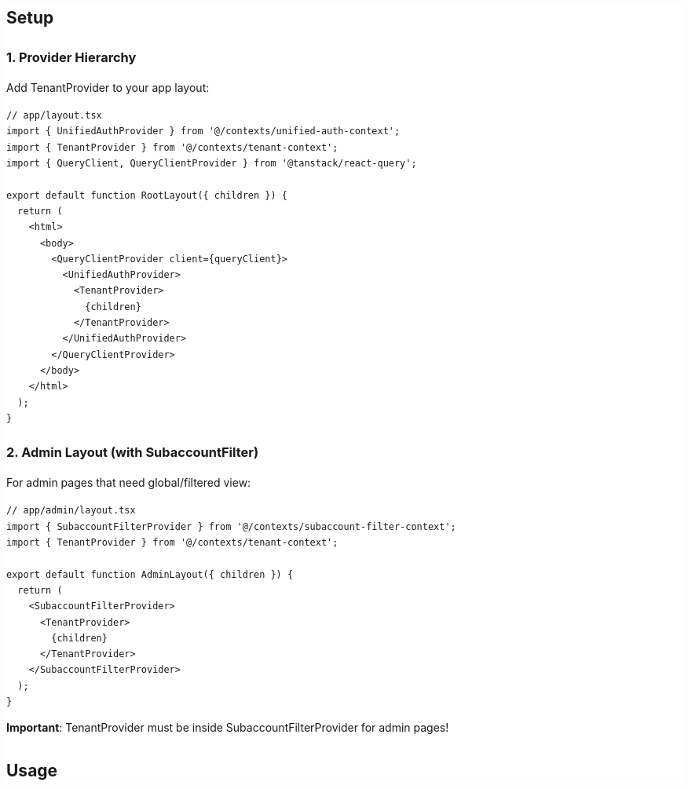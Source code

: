 ## Setup

### 1. Provider Hierarchy

Add TenantProvider to your app layout:

```tsx
// app/layout.tsx
import { UnifiedAuthProvider } from '@/contexts/unified-auth-context';
import { TenantProvider } from '@/contexts/tenant-context';
import { QueryClient, QueryClientProvider } from '@tanstack/react-query';

export default function RootLayout({ children }) {
  return (
    <html>
      <body>
        <QueryClientProvider client={queryClient}>
          <UnifiedAuthProvider>
            <TenantProvider>
              {children}
            </TenantProvider>
          </UnifiedAuthProvider>
        </QueryClientProvider>
      </body>
    </html>
  );
}
```

### 2. Admin Layout (with SubaccountFilter)

For admin pages that need global/filtered view:

```tsx
// app/admin/layout.tsx
import { SubaccountFilterProvider } from '@/contexts/subaccount-filter-context';
import { TenantProvider } from '@/contexts/tenant-context';

export default function AdminLayout({ children }) {
  return (
    <SubaccountFilterProvider>
      <TenantProvider>
        {children}
      </TenantProvider>
    </SubaccountFilterProvider>
  );
}
```

**Important**: TenantProvider must be inside SubaccountFilterProvider for admin pages!

## Usage
